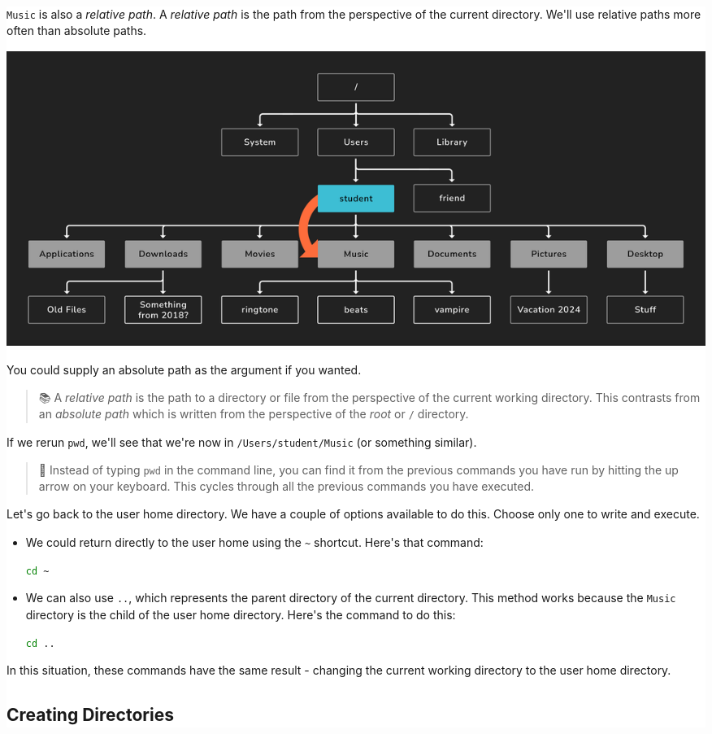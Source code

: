 `Music` is also a *relative path*. A *relative path* is the path from the perspective of the current directory. We'll use relative paths more often than absolute paths.

![Relative Path](../assets/relative-path.png)

You could supply an absolute path as the argument if you wanted.

> 📚 A *relative path* is the path to a directory or file from the perspective of the current working directory. This contrasts from an *absolute path* which is written from the perspective of the *root* or `/` directory.

If we rerun `pwd`, we'll see that we're now in `/Users/student/Music` (or something similar).

> 🧠 Instead of typing `pwd` in the command line, you can find it from the previous commands you have run by hitting the up arrow on your keyboard. This cycles through all the previous commands you have executed.

Let's go back to the user home directory. We have a couple of options available to do this. Choose only one to write and execute.

- We could return directly to the user home using the `~` shortcut. Here's that command:

  ```bash
  cd ~
  ```

- We can also use `..`, which represents the parent directory of the current directory. This method works because the `Music` directory is the child of the user home directory. Here's the command to do this:

  ```bash
  cd ..
  ```

In this situation, these commands have the same result - changing the current working directory to the user home directory.

## Creating Directories

